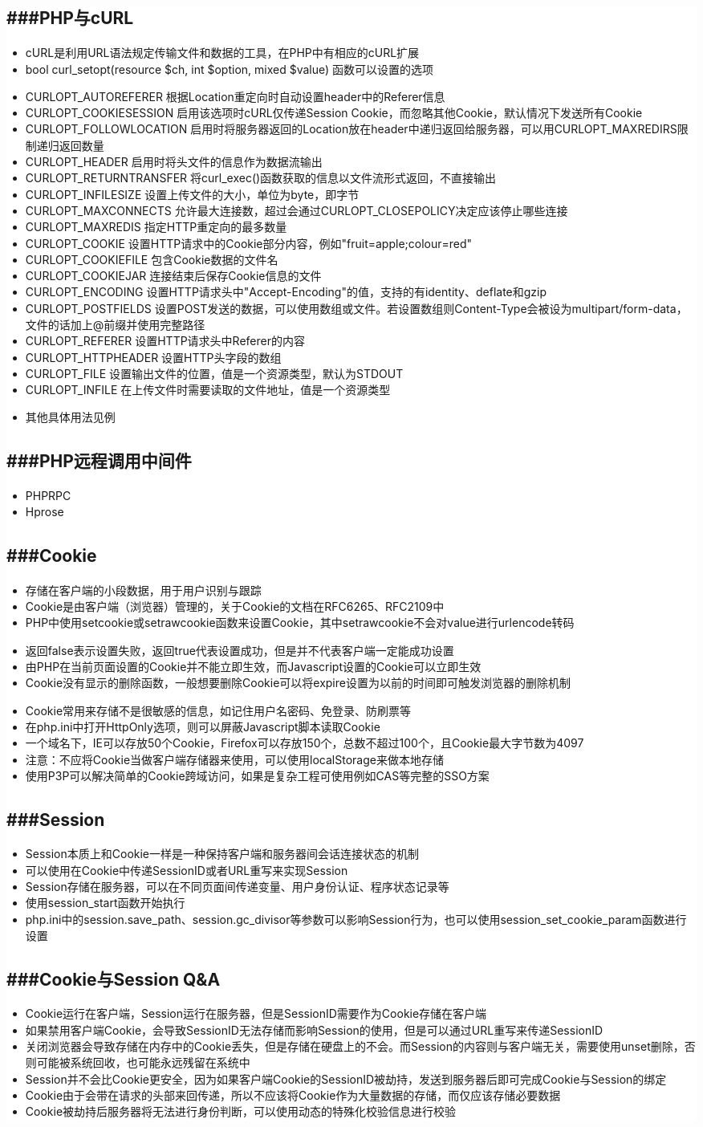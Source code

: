 ###PHP与cURL
---
* cURL是利用URL语法规定传输文件和数据的工具，在PHP中有相应的cURL扩展
* bool curl_setopt(resource $ch, int $option, mixed $value) 函数可以设置的选项
 + CURLOPT_AUTOREFERER 根据Location重定向时自动设置header中的Referer信息
 + CURLOPT_COOKIESESSION 启用该选项时cURL仅传递Session Cookie，而忽略其他Cookie，默认情况下发送所有Cookie
 + CURLOPT_FOLLOWLOCATION 启用时将服务器返回的Location放在header中递归返回给服务器，可以用CURLOPT_MAXREDIRS限制递归返回数量
 + CURLOPT_HEADER 启用时将头文件的信息作为数据流输出
 + CURLOPT_RETURNTRANSFER 将curl_exec()函数获取的信息以文件流形式返回，不直接输出
 + CURLOPT_INFILESIZE 设置上传文件的大小，单位为byte，即字节
 + CURLOPT_MAXCONNECTS 允许最大连接数，超过会通过CURLOPT_CLOSEPOLICY决定应该停止哪些连接
 + CURLOPT_MAXREDIS 指定HTTP重定向的最多数量
 + CURLOPT_COOKIE 设置HTTP请求中的Cookie部分内容，例如"fruit=apple;colour=red"
 + CURLOPT_COOKIEFILE 包含Cookie数据的文件名
 + CURLOPT_COOKIEJAR 连接结束后保存Cookie信息的文件
 + CURLOPT_ENCODING 设置HTTP请求头中"Accept-Encoding"的值，支持的有identity、deflate和gzip
 + CURLOPT_POSTFIELDS 设置POST发送的数据，可以使用数组或文件。若设置数组则Content-Type会被设为multipart/form-data，文件的话加上@前缀并使用完整路径
 + CURLOPT_REFERER 设置HTTP请求头中Referer的内容
 + CURLOPT_HTTPHEADER 设置HTTP头字段的数组
 + CURLOPT_FILE 设置输出文件的位置，值是一个资源类型，默认为STDOUT
 + CURLOPT_INFILE 在上传文件时需要读取的文件地址，值是一个资源类型
* 其他具体用法见例

###PHP远程调用中间件
---
* PHPRPC
* Hprose

###Cookie
---
* 存储在客户端的小段数据，用于用户识别与跟踪
* Cookie是由客户端（浏览器）管理的，关于Cookie的文档在RFC6265、RFC2109中
* PHP中使用setcookie或setrawcookie函数来设置Cookie，其中setrawcookie不会对value进行urlencode转码
 + 返回false表示设置失败，返回true代表设置成功，但是并不代表客户端一定能成功设置
 + 由PHP在当前页面设置的Cookie并不能立即生效，而Javascript设置的Cookie可以立即生效
 + Cookie没有显示的删除函数，一般想要删除Cookie可以将expire设置为以前的时间即可触发浏览器的删除机制
* Cookie常用来存储不是很敏感的信息，如记住用户名密码、免登录、防刷票等
* 在php.ini中打开HttpOnly选项，则可以屏蔽Javascript脚本读取Cookie
* 一个域名下，IE可以存放50个Cookie，Firefox可以存放150个，总数不超过100个，且Cookie最大字节数为4097
* 注意：不应将Cookie当做客户端存储器来使用，可以使用localStorage来做本地存储
* 使用P3P可以解决简单的Cookie跨域访问，如果是复杂工程可使用例如CAS等完整的SSO方案
  
###Session
---
* Session本质上和Cookie一样是一种保持客户端和服务器间会话连接状态的机制
* 可以使用在Cookie中传递SessionID或者URL重写来实现Session
* Session存储在服务器，可以在不同页面间传递变量、用户身份认证、程序状态记录等
* 使用session_start函数开始执行
* php.ini中的session.save_path、session.gc_divisor等参数可以影响Session行为，也可以使用session_set_cookie_param函数进行设置

###Cookie与Session Q&A
---
* Cookie运行在客户端，Session运行在服务器，但是SessionID需要作为Cookie存储在客户端
* 如果禁用客户端Cookie，会导致SessionID无法存储而影响Session的使用，但是可以通过URL重写来传递SessionID
* 关闭浏览器会导致存储在内存中的Cookie丢失，但是存储在硬盘上的不会。而Session的内容则与客户端无关，需要使用unset删除，否则可能被系统回收，也可能永远残留在系统中
* Session并不会比Cookie更安全，因为如果客户端Cookie的SessionID被劫持，发送到服务器后即可完成Cookie与Session的绑定
* Cookie由于会带在请求的头部来回传递，所以不应该将Cookie作为大量数据的存储，而仅应该存储必要数据
* Cookie被劫持后服务器将无法进行身份判断，可以使用动态的特殊化校验信息进行校验
